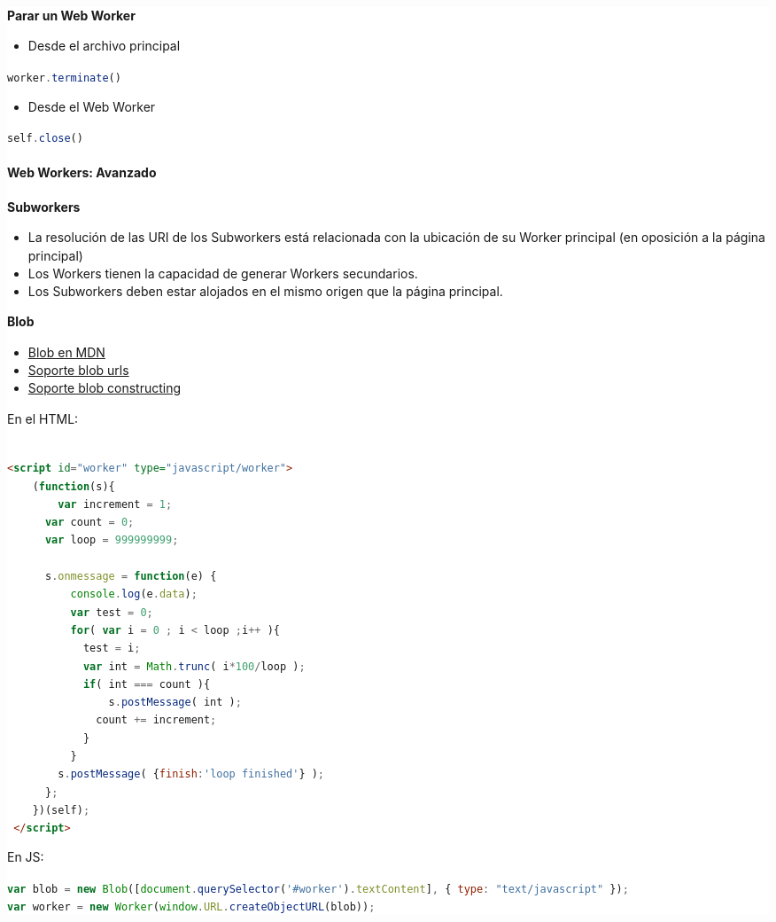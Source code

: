 **Parar un Web Worker**

- Desde el archivo principal
```javascript
worker.terminate()
```

- Desde el Web Worker
```javascript
self.close()
```

#### Web Workers: Avanzado

**Subworkers**
- La resolución de las URI de los Subworkers está relacionada con la ubicación de su Worker principal (en oposición a la página principal)
- Los Workers tienen la capacidad de generar Workers secundarios.
- Los Subworkers deben estar alojados en el mismo origen que la página principal.


**Blob**

- [Blob en MDN](https://developer.mozilla.org/es/docs/Web/API/Blob)
- [Soporte blob urls](http://caniuse.com/#feat=bloburls)
- [Soporte blob constructing](http://caniuse.com/#feat=blobbuilder)

En el HTML:
```html

<script id="worker" type="javascript/worker">
    (function(s){
    	var increment = 1;
      var count = 0;
      var loop = 999999999;
      
      s.onmessage = function(e) {
          console.log(e.data);
          var test = 0;
          for( var i = 0 ; i < loop ;i++ ){
          	test = i;
            var int = Math.trunc( i*100/loop );
            if( int === count ){
          		s.postMessage( int );
              count += increment;
            }
          }
        s.postMessage( {finish:'loop finished'} );
      };
    })(self);
 </script>
```


En JS:
```javascript
var blob = new Blob([document.querySelector('#worker').textContent], { type: "text/javascript" });
var worker = new Worker(window.URL.createObjectURL(blob));
```
